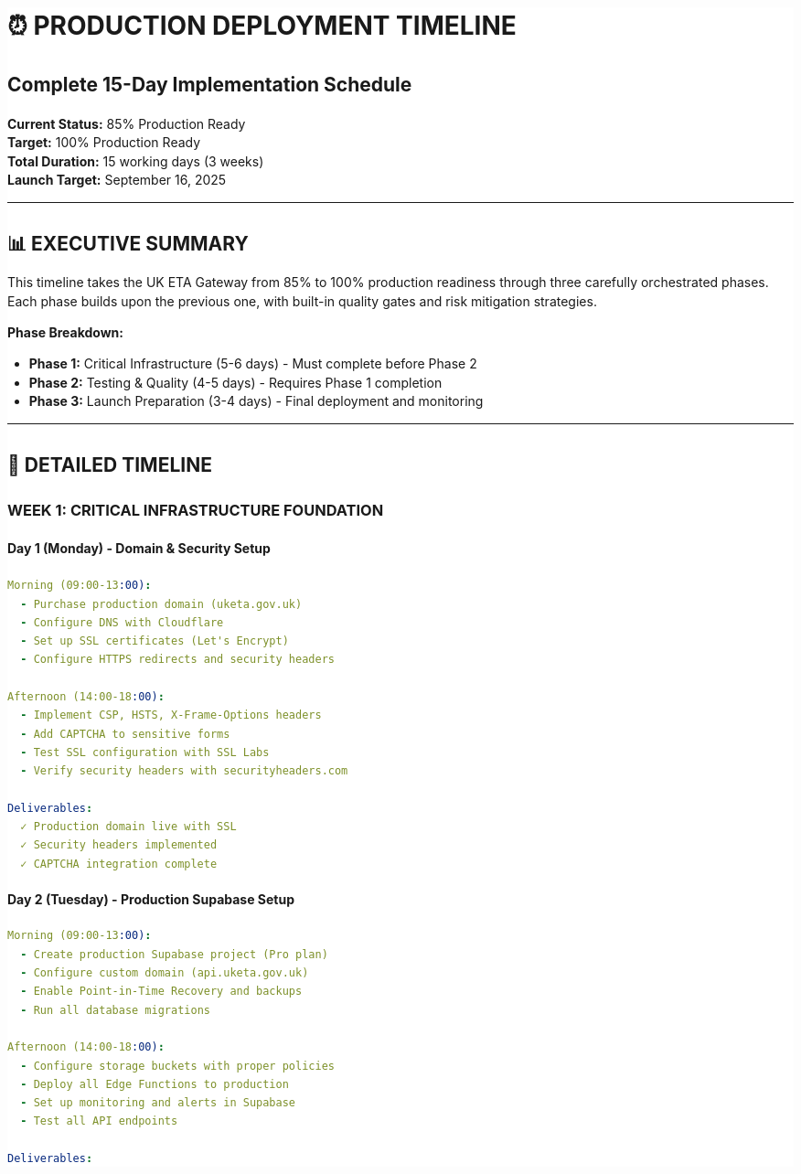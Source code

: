 # ⏰ PRODUCTION DEPLOYMENT TIMELINE
## Complete 15-Day Implementation Schedule

**Current Status:** 85% Production Ready  
**Target:** 100% Production Ready  
**Total Duration:** 15 working days (3 weeks)  
**Launch Target:** September 16, 2025  

---

## 📊 EXECUTIVE SUMMARY

This timeline takes the UK ETA Gateway from 85% to 100% production readiness through three carefully orchestrated phases. Each phase builds upon the previous one, with built-in quality gates and risk mitigation strategies.

**Phase Breakdown:**
- **Phase 1:** Critical Infrastructure (5-6 days) - Must complete before Phase 2
- **Phase 2:** Testing & Quality (4-5 days) - Requires Phase 1 completion
- **Phase 3:** Launch Preparation (3-4 days) - Final deployment and monitoring

---

## 📅 DETAILED TIMELINE

### **WEEK 1: CRITICAL INFRASTRUCTURE FOUNDATION**

#### **Day 1 (Monday) - Domain & Security Setup**
```yaml
Morning (09:00-13:00):
  - Purchase production domain (uketa.gov.uk)
  - Configure DNS with Cloudflare
  - Set up SSL certificates (Let's Encrypt)
  - Configure HTTPS redirects and security headers

Afternoon (14:00-18:00):
  - Implement CSP, HSTS, X-Frame-Options headers
  - Add CAPTCHA to sensitive forms
  - Test SSL configuration with SSL Labs
  - Verify security headers with securityheaders.com

Deliverables:
  ✓ Production domain live with SSL
  ✓ Security headers implemented
  ✓ CAPTCHA integration complete
```

#### **Day 2 (Tuesday) - Production Supabase Setup**
```yaml
Morning (09:00-13:00):
  - Create production Supabase project (Pro plan)
  - Configure custom domain (api.uketa.gov.uk)
  - Enable Point-in-Time Recovery and backups
  - Run all database migrations

Afternoon (14:00-18:00):
  - Configure storage buckets with proper policies
  - Deploy all Edge Functions to production
  - Set up monitoring and alerts in Supabase
  - Test all API endpoints

Deliverables:
```